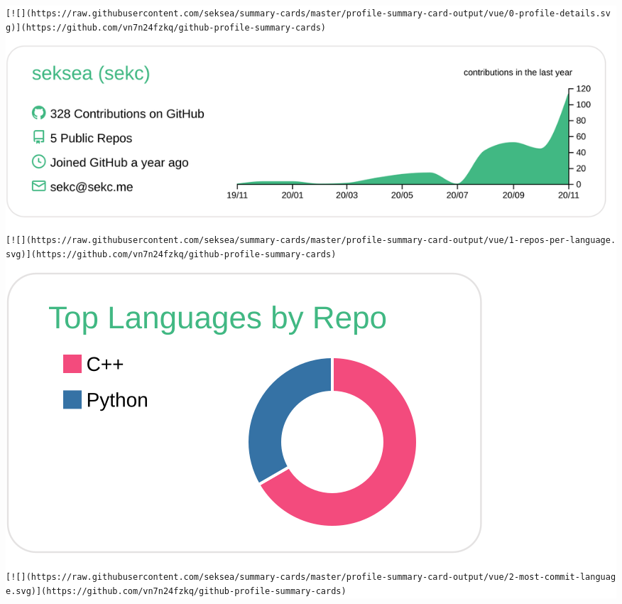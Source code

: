
```
[![](https://raw.githubusercontent.com/seksea/summary-cards/master/profile-summary-card-output/vue/0-profile-details.svg)](https://github.com/vn7n24fzkq/github-profile-summary-cards)
```
![](https://raw.githubusercontent.com/seksea/summary-cards/master/profile-summary-card-output/vue/0-profile-details.svg)


```
[![](https://raw.githubusercontent.com/seksea/summary-cards/master/profile-summary-card-output/vue/1-repos-per-language.svg)](https://github.com/vn7n24fzkq/github-profile-summary-cards)
```
![](https://raw.githubusercontent.com/seksea/summary-cards/master/profile-summary-card-output/vue/1-repos-per-language.svg)


```
[![](https://raw.githubusercontent.com/seksea/summary-cards/master/profile-summary-card-output/vue/2-most-commit-language.svg)](https://github.com/vn7n24fzkq/github-profile-summary-cards)
```